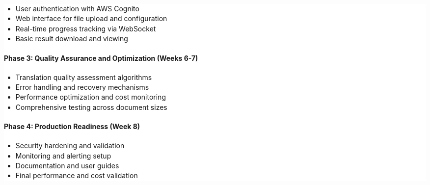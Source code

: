 - User authentication with AWS Cognito
- Web interface for file upload and configuration
- Real-time progress tracking via WebSocket
- Basic result download and viewing

#### Phase 3: Quality Assurance and Optimization (Weeks 6-7)

- Translation quality assessment algorithms
- Error handling and recovery mechanisms
- Performance optimization and cost monitoring
- Comprehensive testing across document sizes

#### Phase 4: Production Readiness (Week 8)

- Security hardening and validation
- Monitoring and alerting setup
- Documentation and user guides
- Final performance and cost validation